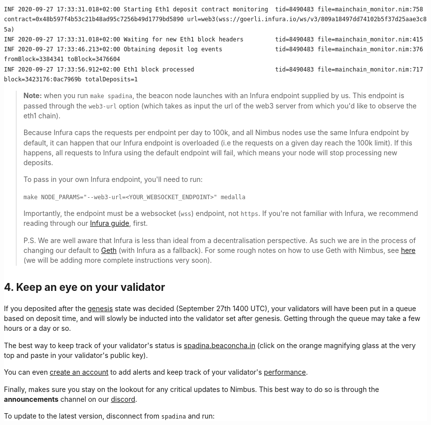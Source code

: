  ```
 INF 2020-09-27 17:33:31.018+02:00 Starting Eth1 deposit contract monitoring  tid=8490483 file=mainchain_monitor.nim:758 contract=0x48b597f4b53c21b48ad95c7256b49d1779bd5890 url=web3(wss://goerli.infura.io/ws/v3/809a18497dd74102b5f37d25aae3c85a)
 INF 2020-09-27 17:33:31.018+02:00 Waiting for new Eth1 block headers         tid=8490483 file=mainchain_monitor.nim:415
 INF 2020-09-27 17:33:46.213+02:00 Obtaining deposit log events               tid=8490483 file=mainchain_monitor.nim:376 fromBlock=3384341 toBlock=3476604
 INF 2020-09-27 17:33:56.912+02:00 Eth1 block processed                       tid=8490483 file=mainchain_monitor.nim:717 block=3423176:0ac7969b totalDeposits=1
 ```
 
 > **Note:** when you run `make spadina`, the beacon node launches with an Infura endpoint supplied by us. This endpoint is passed through the `web3-url` option (which takes as input the url of the web3 server from which you'd like to observe the eth1 chain). 
> 
> Because Infura caps the requests per endpoint per day to 100k, and all Nimbus nodes use the same Infura endpoint by default, it can happen that our Infura endpoint is overloaded (i.e the requests on a given day reach the 100k limit). If this happens, all requests to Infura using the default endpoint will fail, which means your node will stop processing new deposits.
>
> To pass in your own Infura endpoint, you'll need to run:
>```
> make NODE_PARAMS="--web3-url=<YOUR_WEBSOCKET_ENDPOINT>" medalla
>```
> Importantly, the endpoint must be a websocket (`wss`) endpoint, not `https`. If you're not familiar with Infura, we recommend reading through our [Infura guide](./infura-guide), first.
>
> P.S. We are well aware that Infura is less than ideal from a decentralisation perspective. As such we are in the process of changing our default to [Geth](https://geth.ethereum.org/docs/install-and-build/installing-geth) (with Infura as a fallback). For some rough notes on how to use Geth with Nimbus, see [here](https://gist.github.com/onqtam/aaf883d46f4dab1311ca9c160df12fe4) (we will be adding more complete instructions very soon).
 
 
 ## 4. Keep an eye on your validator
 
 If you deposited after the [genesis](https://hackmd.io/@benjaminion/genesis) state was decided (September 27th 1400 UTC), your validators will have been put in a queue based on deposit time, and will slowly be inducted into the validator set after genesis. Getting through the queue may take a few hours or a day or so.
 
 The best way to keep track of your validator's status is [spadina.beaconcha.in](https://medalla.beaconcha.in) (click on the orange magnifying glass at the very top and paste in your validator's public key).
 
 You can even [create an account](https://spadina.beaconcha.in/register) to add alerts and keep track of your validator's [performance](https://spadina.beaconcha.in/dashboard).
 
 
 Finally, makes sure you stay on the lookout for any critical updates to Nimbus. This best way to do so is through the **announcements** channel on our [discord](https://discord.com/invite/XRxWahP).
 
 To update to the latest version, disconnect from `spadina` and run:
 
